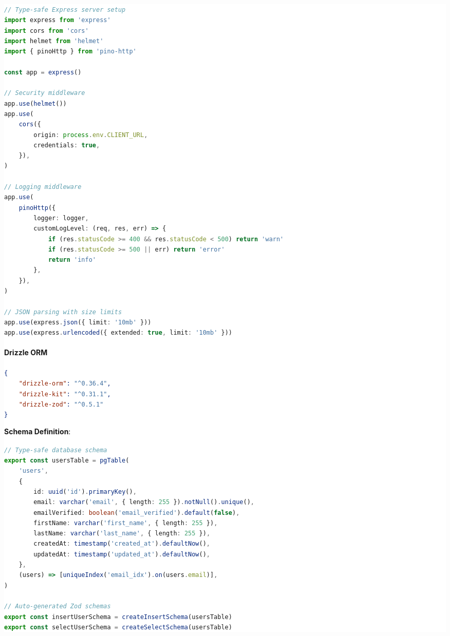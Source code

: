 ```typescript
// Type-safe Express server setup
import express from 'express'
import cors from 'cors'
import helmet from 'helmet'
import { pinoHttp } from 'pino-http'

const app = express()

// Security middleware
app.use(helmet())
app.use(
	cors({
		origin: process.env.CLIENT_URL,
		credentials: true,
	}),
)

// Logging middleware
app.use(
	pinoHttp({
		logger: logger,
		customLogLevel: (req, res, err) => {
			if (res.statusCode >= 400 && res.statusCode < 500) return 'warn'
			if (res.statusCode >= 500 || err) return 'error'
			return 'info'
		},
	}),
)

// JSON parsing with size limits
app.use(express.json({ limit: '10mb' }))
app.use(express.urlencoded({ extended: true, limit: '10mb' }))
```

#### Drizzle ORM

```json
{
	"drizzle-orm": "^0.36.4",
	"drizzle-kit": "^0.31.1",
	"drizzle-zod": "^0.5.1"
}
```

**Schema Definition**:

```typescript
// Type-safe database schema
export const usersTable = pgTable(
	'users',
	{
		id: uuid('id').primaryKey(),
		email: varchar('email', { length: 255 }).notNull().unique(),
		emailVerified: boolean('email_verified').default(false),
		firstName: varchar('first_name', { length: 255 }),
		lastName: varchar('last_name', { length: 255 }),
		createdAt: timestamp('created_at').defaultNow(),
		updatedAt: timestamp('updated_at').defaultNow(),
	},
	(users) => [uniqueIndex('email_idx').on(users.email)],
)

// Auto-generated Zod schemas
export const insertUserSchema = createInsertSchema(usersTable)
export const selectUserSchema = createSelectSchema(usersTable)
```